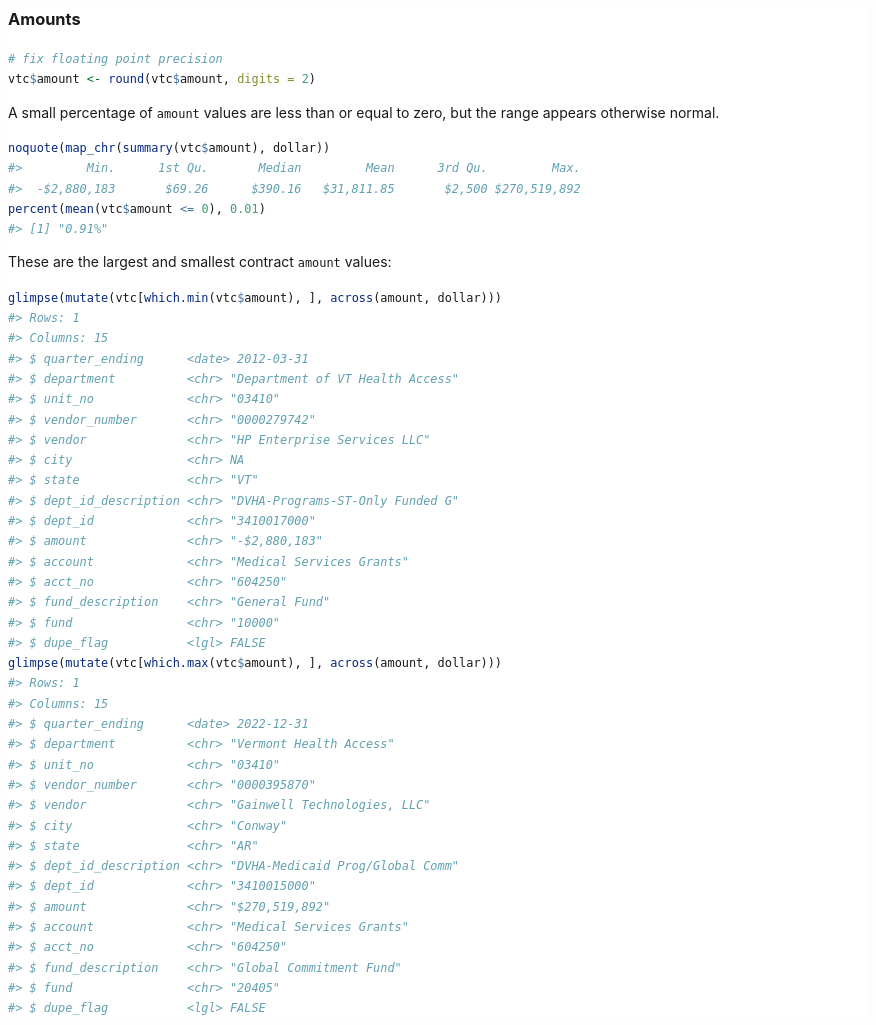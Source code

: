 
### Amounts

``` r
# fix floating point precision
vtc$amount <- round(vtc$amount, digits = 2)
```

A small percentage of `amount` values are less than or equal to zero,
but the range appears otherwise normal.

``` r
noquote(map_chr(summary(vtc$amount), dollar))
#>         Min.      1st Qu.       Median         Mean      3rd Qu.         Max. 
#>  -$2,880,183       $69.26      $390.16   $31,811.85       $2,500 $270,519,892
percent(mean(vtc$amount <= 0), 0.01)
#> [1] "0.91%"
```

These are the largest and smallest contract `amount` values:

``` r
glimpse(mutate(vtc[which.min(vtc$amount), ], across(amount, dollar)))
#> Rows: 1
#> Columns: 15
#> $ quarter_ending      <date> 2012-03-31
#> $ department          <chr> "Department of VT Health Access"
#> $ unit_no             <chr> "03410"
#> $ vendor_number       <chr> "0000279742"
#> $ vendor              <chr> "HP Enterprise Services LLC"
#> $ city                <chr> NA
#> $ state               <chr> "VT"
#> $ dept_id_description <chr> "DVHA-Programs-ST-Only Funded G"
#> $ dept_id             <chr> "3410017000"
#> $ amount              <chr> "-$2,880,183"
#> $ account             <chr> "Medical Services Grants"
#> $ acct_no             <chr> "604250"
#> $ fund_description    <chr> "General Fund"
#> $ fund                <chr> "10000"
#> $ dupe_flag           <lgl> FALSE
glimpse(mutate(vtc[which.max(vtc$amount), ], across(amount, dollar)))
#> Rows: 1
#> Columns: 15
#> $ quarter_ending      <date> 2022-12-31
#> $ department          <chr> "Vermont Health Access"
#> $ unit_no             <chr> "03410"
#> $ vendor_number       <chr> "0000395870"
#> $ vendor              <chr> "Gainwell Technologies, LLC"
#> $ city                <chr> "Conway"
#> $ state               <chr> "AR"
#> $ dept_id_description <chr> "DVHA-Medicaid Prog/Global Comm"
#> $ dept_id             <chr> "3410015000"
#> $ amount              <chr> "$270,519,892"
#> $ account             <chr> "Medical Services Grants"
#> $ acct_no             <chr> "604250"
#> $ fund_description    <chr> "Global Commitment Fund"
#> $ fund                <chr> "20405"
#> $ dupe_flag           <lgl> FALSE
```
